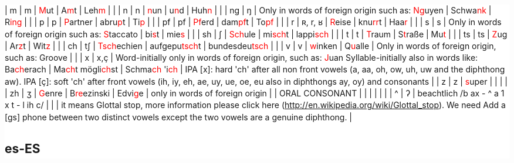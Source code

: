 | m               | m       | <span style="color:red">M</span>ut                                                | A<span style="color:red">m</span>t                                                 | Leh<span style="color:red">m</span>                                              |                                                              |
| n               | n       | <span style="color:red">n</span>un                                                | u<span style="color:red">n</span>d                                                | Huh<span style="color:red">n</span>                                               |                                                              |
| ng              | ŋ       | Only in words of  foreign origin such as:     <span style="color:red">Ng</span>uyen      | Schwa<span style="color:red">nk</span>                                       | R<span style="color:red">ing</span>                                              |                                                              |
| p               | p       | <span style="color:red">P</span>artner                                | abru<span style="color:red">p</span>t                                     | Ti<span style="color:red">p</span>                                                |                                                              |
| pf              | pf      | <span style="color:red">Pf</span>erd                                       | dam<span style="color:red">pf</span>t                                         | To<span style="color:red">pf</span>                                              |                                                              |
| r               | ʀ, r, ʁ | <span style="color:red">R</span>eise                                         | knu<span style="color:red">rr</span>t                                      | Haa<span style="color:red">r</span>                                              |                                                              |
| s               | s       |  Only  in words of foreign origin such as:     <span style="color:red">S</span>taccato      | bi<span style="color:red">s</span>t                                             | mie<span style="color:red">s</span>                                               |                                                              |
| sh              | ʃ       | <span style="color:red">Sch</span>ule                                      | mi<span style="color:red">sch</span>t                                          | lappi<span style="color:red">sch</span>                                    |                                                              |
| t               | t       | <span style="color:red">T</span>raum                                            | S<span style="color:red">t</span>raße                                  | Mu<span style="color:red">t</span>                                                |                                                              |
| ts              | ts      | <span style="color:red">Z</span>ug                                               | Ar<span style="color:red">z</span>t                                           | Wit<span style="color:red">z</span>                                              |                                                              |
| ch              | tʃ      | <span style="color:red">Tsch</span>echien                               | aufgepu<span style="color:red">tsch</span>t                     | bundesdeu<span style="color:red">tsch</span>                   |                                                              |
| v               | v       | <span style="color:red">w</span>inken                                      | Q<span style="color:red">u</span>alle                                       | Only in words of  foreign origin, such as:     Groove      |                                                              |
| x               | x,ç     | Word-initially only  in words of foreign origin, such as:     <span style="color:red">J</span>uan               Syllable-initially also in words like:     Ba<span style="color:red">ch</span>erach  | Ma<span style="color:red">ch</span>t               mögli<span style="color:red">ch</span>st  | Schma<span style="color:red">ch</span>               'i<span style="color:red">ch</span>             | IPA [x]: hard 'ch'  after all non front vowels (a, aa, oh, ow, uh, uw and the diphthong  aw).          IPA [ç]: soft 'ch' after front vowels (ih, iy, eh, ae, uy, ue, oe, eu also  in diphthongs ay, oy) and consonants |
| z               | z       | <span style="color:red">s</span>uper                                       |                                                              |                                                              |                                                              |
| zh              | ʒ       | <span style="color:red">G</span>enre                                      | B<span style="color:red">re</span>ezinski                      | Edvi<span style="color:red">g</span>e                                     | only in words of  foreign origin                             |
| ORAL CONSONANT  |         |                                                              |                                                              |                                                              |                                                              |
| ^               | ʔ       | beachtlich     /b ax - ^ a 1 x t - l ih c/      |                                                              |                                                              | it means Glottal stop, more information please click   here (http://en.wikipedia.org/wiki/Glottal_stop). We need Add a [gs\] phone   between two distinct vowels except the two vowels are a genuine diphthong. |


## es-ES
